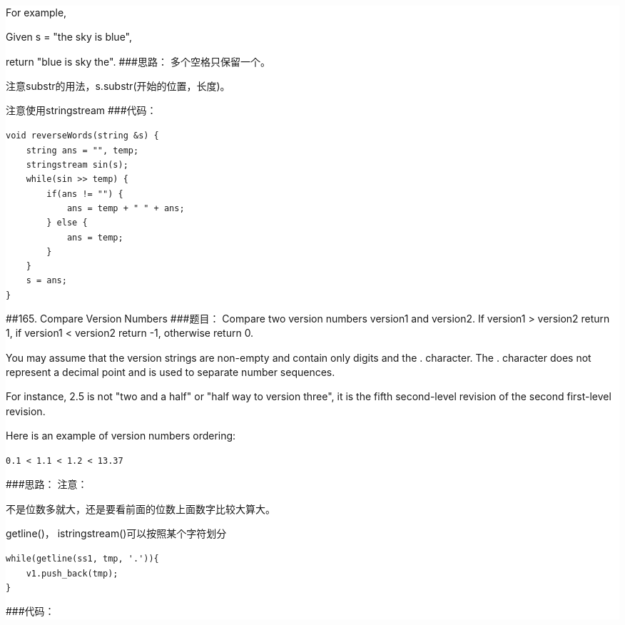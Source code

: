 For example,

Given s = "the sky is blue",

return "blue is sky the".
###思路：
多个空格只保留一个。

注意substr的用法，s.substr(开始的位置，长度)。

注意使用stringstream
###代码：

```
void reverseWords(string &s) {
    string ans = "", temp;
    stringstream sin(s);
    while(sin >> temp) {
        if(ans != "") {
            ans = temp + " " + ans;
        } else {
            ans = temp;
        }
    }
    s = ans;
}

```
##165. Compare Version Numbers
###题目：
Compare two version numbers version1 and version2.
If version1 > version2 return 1, if version1 < version2 return -1, otherwise return 0.

You may assume that the version strings are non-empty and contain only digits and the . character.
The . character does not represent a decimal point and is used to separate number sequences.

For instance, 2.5 is not "two and a half" or "half way to version three", it is the fifth second-level revision of the second first-level revision.

Here is an example of version numbers ordering:

```
0.1 < 1.1 < 1.2 < 13.37
```
###思路：
注意：

不是位数多就大，还是要看前面的位数上面数字比较大算大。

getline()， istringstream()可以按照某个字符划分

```
while(getline(ss1, tmp, '.')){
	v1.push_back(tmp);
}
```
###代码：
